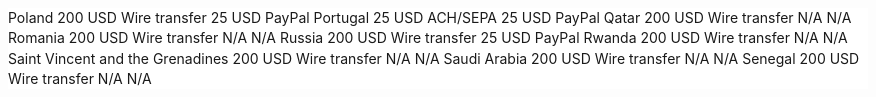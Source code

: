   </tr>
  <tr>
    <td>Poland</td>
    <td>200 USD</td>
    <td>Wire transfer</td>
    <td>25 USD</td>
    <td>PayPal</td>
  </tr>
  <tr>
    <td>Portugal</td>
    <td>25 USD</td>
    <td>ACH/SEPA</td>
    <td>25 USD</td>
    <td>PayPal</td>
  </tr>
  <tr>
    <td>Qatar</td>
    <td>200 USD</td>
    <td>Wire transfer</td>
    <td>N/A</td>
    <td>N/A</td>
  </tr>
  <tr>
    <td>Romania</td>
    <td>200 USD</td>
    <td>Wire transfer</td>
    <td>N/A</td>
    <td>N/A</td>
  </tr>
  <tr>
    <td>Russia</td>
    <td>200 USD</td>
    <td>Wire transfer</td>
    <td>25 USD</td>
    <td>PayPal</td>
  </tr>
  <tr>
    <td>Rwanda</td>
    <td>200 USD</td>
    <td>Wire transfer</td>
    <td>N/A</td>
    <td>N/A</td>
  </tr>
  <tr>
    <td>Saint Vincent and the Grenadines</td>
    <td>200 USD</td>
    <td>Wire transfer</td>
    <td>N/A</td>
    <td>N/A</td>
  </tr>
  <tr>
    <td>Saudi Arabia</td>
    <td>200 USD</td>
    <td>Wire transfer</td>
    <td>N/A</td>
    <td>N/A</td>
  </tr>
  <tr>
    <td>Senegal</td>
    <td>200 USD</td>
    <td>Wire transfer</td>
    <td>N/A</td>
    <td>N/A</td>
  </tr>